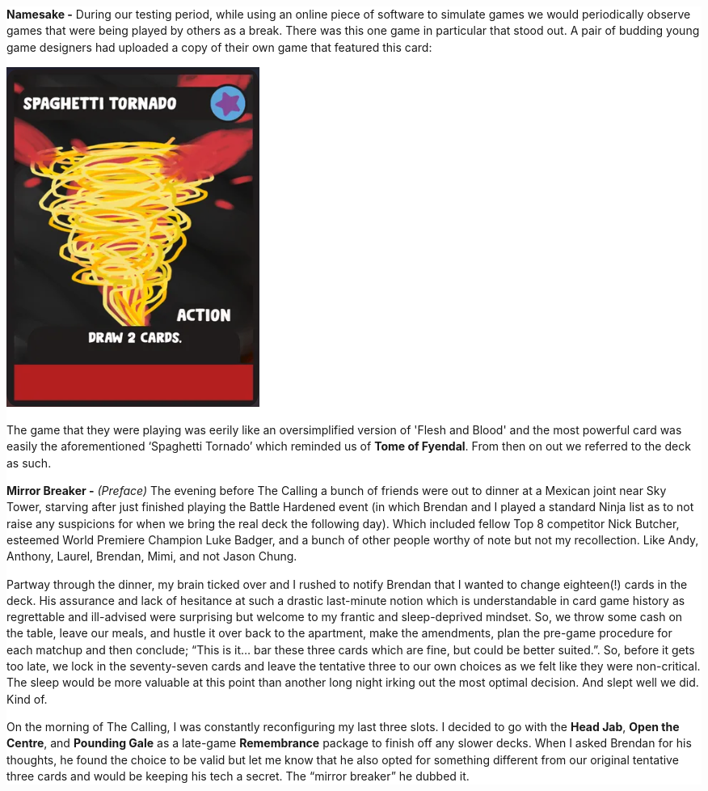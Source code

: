 **Namesake -**
 During our testing period, while using an online piece of software to simulate games we would periodically observe games that were being played by others as a break. There was this one game in particular that stood out. A pair of budding young game designers had uploaded a copy of their own game that featured this card:

![?](/assets/img/tcakl-2020-deck-tech/spaghetti-tornado.png)

The game that they were playing was eerily like an oversimplified version of 'Flesh and Blood' and the most powerful card was easily the aforementioned ‘Spaghetti Tornado’ which reminded us of **Tome of Fyendal**. From then on out we referred to the deck as such.

**Mirror Breaker -**
 *(Preface)* The evening before The Calling a bunch of friends were out to dinner at a Mexican joint near Sky Tower, starving after just finished playing the Battle Hardened event (in which Brendan and I played a standard Ninja list as to not raise any suspicions for when we bring the real deck the following day). Which included fellow Top 8 competitor Nick Butcher, esteemed World Premiere Champion Luke Badger, and a bunch of other people worthy of note but not my recollection. Like Andy, Anthony, Laurel, Brendan, Mimi, and not Jason Chung.

Partway through the dinner, my brain ticked over and I rushed to notify Brendan that I wanted to change eighteen(!) cards in the deck. His assurance and lack of hesitance at such a drastic last-minute notion which is understandable in card game history as regrettable and ill-advised were surprising but welcome to my frantic and sleep-deprived mindset. So, we throw some cash on the table, leave our meals, and hustle it over back to the apartment, make the amendments, plan the pre-game procedure for each matchup and then conclude; “This is it… bar these three cards which are fine, but could be better suited.”. So, before it gets too late, we lock in the seventy-seven cards and leave the tentative three to our own choices as we felt like they were non-critical. The sleep would be more valuable at this point than another long night irking out the most optimal decision. And slept well we did. Kind of.

On the morning of The Calling, I was constantly reconfiguring my last three slots. I decided to go with the **Head Jab**, **Open the Centre**, and **Pounding Gale** as a late-game **Remembrance** package to finish off any slower decks. When I asked Brendan for his thoughts, he found the choice to be valid but let me know that he also opted for something different from our original tentative three cards and would be keeping his tech a secret. The “mirror breaker” he dubbed it.

